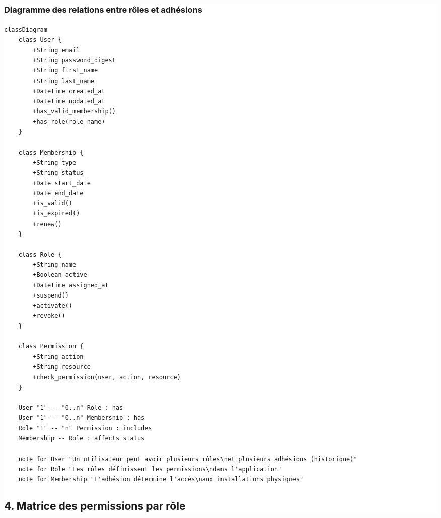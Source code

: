 ### Diagramme des relations entre rôles et adhésions

```mermaid
classDiagram
    class User {
        +String email
        +String password_digest
        +String first_name
        +String last_name
        +DateTime created_at
        +DateTime updated_at
        +has_valid_membership()
        +has_role(role_name)
    }
    
    class Membership {
        +String type
        +String status
        +Date start_date
        +Date end_date
        +is_valid()
        +is_expired()
        +renew()
    }
    
    class Role {
        +String name
        +Boolean active
        +DateTime assigned_at
        +suspend()
        +activate()
        +revoke()
    }
    
    class Permission {
        +String action
        +String resource
        +check_permission(user, action, resource)
    }
    
    User "1" -- "0..n" Role : has
    User "1" -- "0..n" Membership : has
    Role "1" -- "n" Permission : includes
    Membership -- Role : affects status
    
    note for User "Un utilisateur peut avoir plusieurs rôles\net plusieurs adhésions (historique)"
    note for Role "Les rôles définissent les permissions\ndans l'application"
    note for Membership "L'adhésion détermine l'accès\naux installations physiques"
```

## 4. Matrice des permissions par rôle
